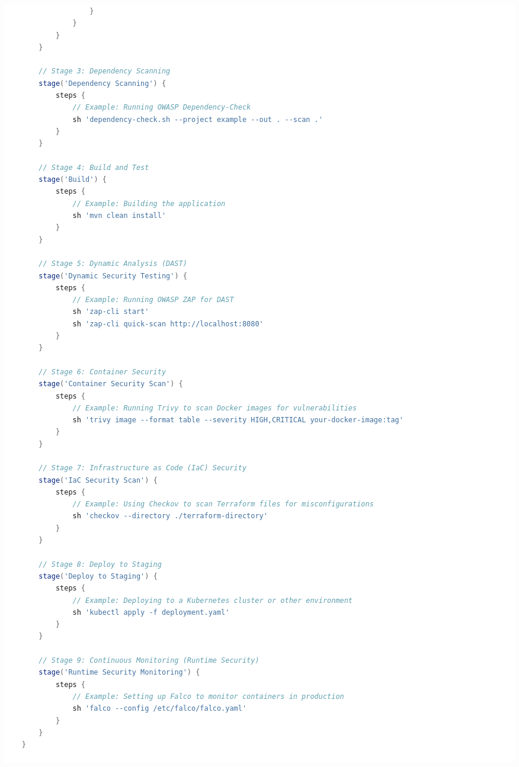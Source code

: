 ```groovy
                    }
                }
            }
        }

        // Stage 3: Dependency Scanning
        stage('Dependency Scanning') {
            steps {
                // Example: Running OWASP Dependency-Check
                sh 'dependency-check.sh --project example --out . --scan .'
            }
        }

        // Stage 4: Build and Test
        stage('Build') {
            steps {
                // Example: Building the application
                sh 'mvn clean install'
            }
        }

        // Stage 5: Dynamic Analysis (DAST)
        stage('Dynamic Security Testing') {
            steps {
                // Example: Running OWASP ZAP for DAST
                sh 'zap-cli start'
                sh 'zap-cli quick-scan http://localhost:8080'
            }
        }

        // Stage 6: Container Security
        stage('Container Security Scan') {
            steps {
                // Example: Running Trivy to scan Docker images for vulnerabilities
                sh 'trivy image --format table --severity HIGH,CRITICAL your-docker-image:tag'
            }
        }

        // Stage 7: Infrastructure as Code (IaC) Security
        stage('IaC Security Scan') {
            steps {
                // Example: Using Checkov to scan Terraform files for misconfigurations
                sh 'checkov --directory ./terraform-directory'
            }
        }

        // Stage 8: Deploy to Staging
        stage('Deploy to Staging') {
            steps {
                // Example: Deploying to a Kubernetes cluster or other environment
                sh 'kubectl apply -f deployment.yaml'
            }
        }

        // Stage 9: Continuous Monitoring (Runtime Security)
        stage('Runtime Security Monitoring') {
            steps {
                // Example: Setting up Falco to monitor containers in production
                sh 'falco --config /etc/falco/falco.yaml'
            }
        }
    }
    
```